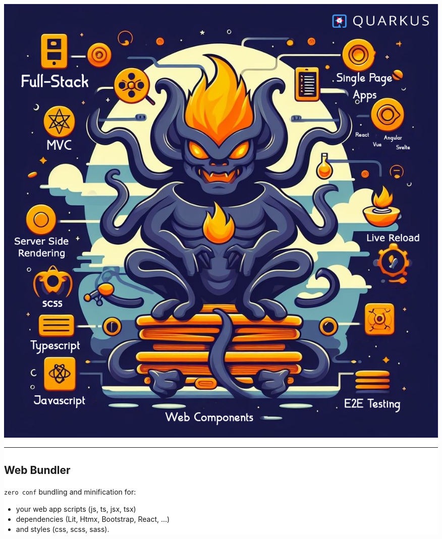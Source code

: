 ![Quarkus for the Web](deck-assets/quarkus-web-dev.png)

---

## Web Bundler

`zero conf` bundling and minification for:
- your web app scripts (js, ts, jsx, tsx)
- dependencies (Lit, Htmx, Bootstrap, React, ...)
- and styles (css, scss, sass).
